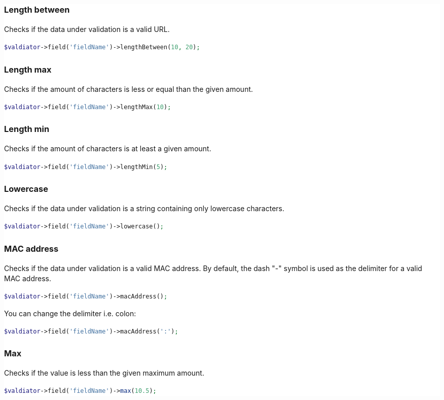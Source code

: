 

### Length between

Checks if the data under validation is a valid URL.

```php
$valdiator->field('fieldName')->lengthBetween(10, 20);
```



### Length max

Checks if the amount of characters is less or equal than the given amount.

```php
$valdiator->field('fieldName')->lengthMax(10);
```



### Length min

Checks if the amount of characters is at least a given amount.

```php
$valdiator->field('fieldName')->lengthMin(5);
```



### Lowercase

Checks if the data under validation is a string containing only lowercase characters.

```php
$valdiator->field('fieldName')->lowercase();
```



### MAC address

Checks if the data under validation is a valid MAC address. By default, the dash "-" symbol is used as the delimiter for a valid MAC address.

```php
$valdiator->field('fieldName')->macAddress();
```

You can change the delimiter i.e. colon:
```php
$valdiator->field('fieldName')->macAddress(':');
```



### Max

Checks if the value is less than the given maximum amount.

```php
$valdiator->field('fieldName')->max(10.5);
```
